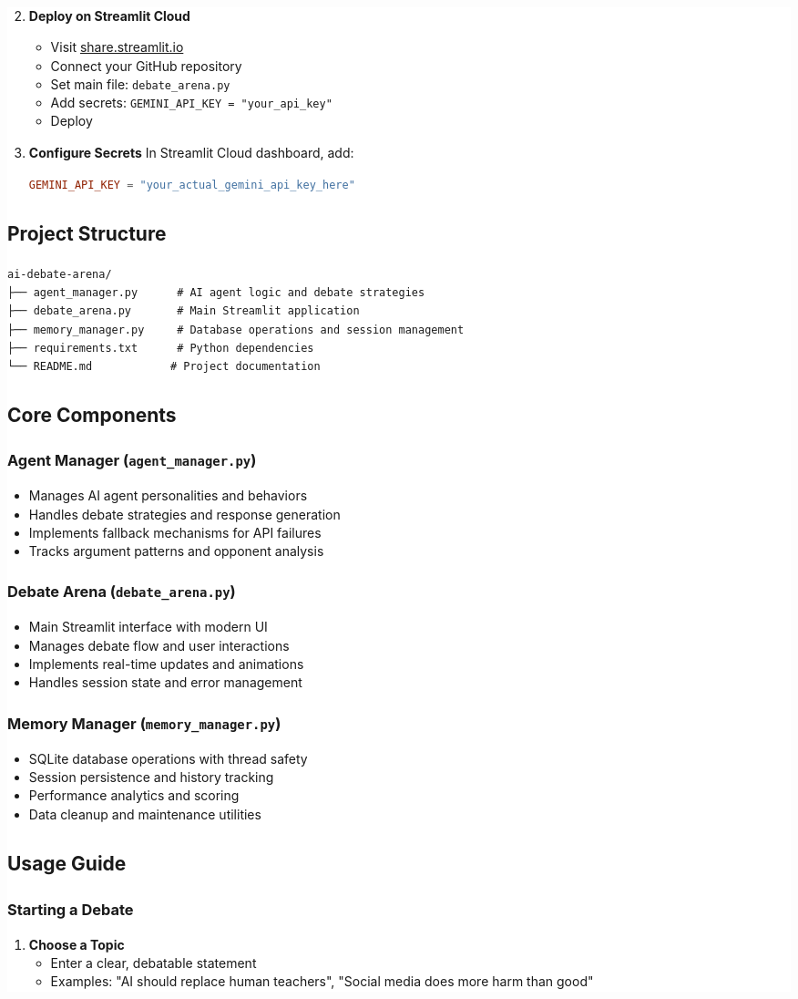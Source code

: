 2. **Deploy on Streamlit Cloud**
   - Visit [share.streamlit.io](https://share.streamlit.io)
   - Connect your GitHub repository
   - Set main file: `debate_arena.py`
   - Add secrets: `GEMINI_API_KEY = "your_api_key"`
   - Deploy

3. **Configure Secrets**
   In Streamlit Cloud dashboard, add:
   ```toml
   GEMINI_API_KEY = "your_actual_gemini_api_key_here"
   ```

## Project Structure

```
ai-debate-arena/
├── agent_manager.py      # AI agent logic and debate strategies
├── debate_arena.py       # Main Streamlit application
├── memory_manager.py     # Database operations and session management
├── requirements.txt      # Python dependencies
└── README.md            # Project documentation
```

## Core Components

### Agent Manager (`agent_manager.py`)
- Manages AI agent personalities and behaviors
- Handles debate strategies and response generation
- Implements fallback mechanisms for API failures
- Tracks argument patterns and opponent analysis

### Debate Arena (`debate_arena.py`)
- Main Streamlit interface with modern UI
- Manages debate flow and user interactions
- Implements real-time updates and animations
- Handles session state and error management

### Memory Manager (`memory_manager.py`)
- SQLite database operations with thread safety
- Session persistence and history tracking
- Performance analytics and scoring
- Data cleanup and maintenance utilities

## Usage Guide

### Starting a Debate

1. **Choose a Topic**
   - Enter a clear, debatable statement
   - Examples: "AI should replace human teachers", "Social media does more harm than good"
